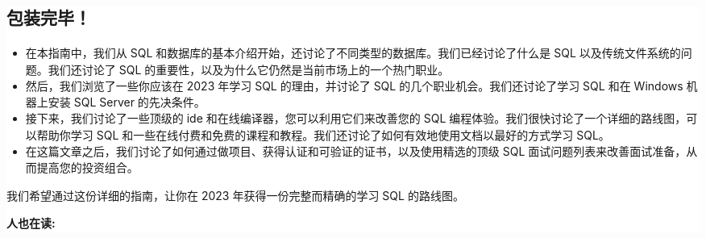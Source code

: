 ## **包装完毕！**

*   在本指南中，我们从 SQL 和数据库的基本介绍开始，还讨论了不同类型的数据库。我们已经讨论了什么是 SQL 以及传统文件系统的问题。我们还讨论了 SQL 的重要性，以及为什么它仍然是当前市场上的一个热门职业。
*   然后，我们浏览了一些你应该在 2023 年学习 SQL 的理由，并讨论了 SQL 的几个职业机会。我们还讨论了学习 SQL 和在 Windows 机器上安装 SQL Server 的先决条件。
*   接下来，我们讨论了一些顶级的 ide 和在线编译器，您可以利用它们来改善您的 SQL 编程体验。我们很快讨论了一个详细的路线图，可以帮助你学习 SQL 和一些在线付费和免费的课程和教程。我们还讨论了如何有效地使用文档以最好的方式学习 SQL。
*   在这篇文章之后，我们讨论了如何通过做项目、获得认证和可验证的证书，以及使用精选的顶级 SQL 面试问题列表来改善面试准备，从而提高您的投资组合。

我们希望通过这份详细的指南，让你在 2023 年获得一份完整而精确的学习 SQL 的路线图。

**人也在读:**